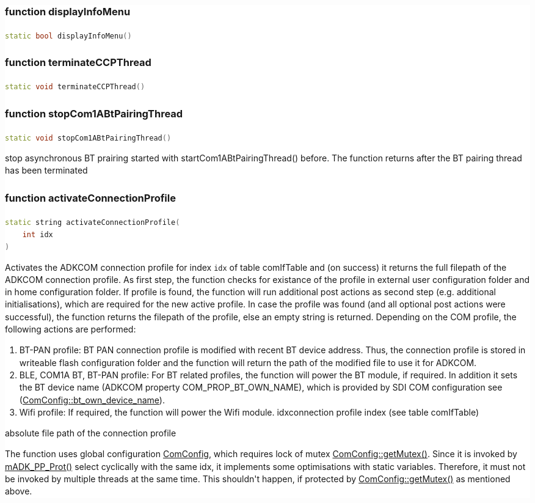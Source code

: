 
### function displayInfoMenu

```cpp
static bool displayInfoMenu()
```


### function terminateCCPThread

```cpp
static void terminateCCPThread()
```


### function stopCom1ABtPairingThread

```cpp
static void stopCom1ABtPairingThread()
```


stop asynchronous BT prairing started with startCom1ABtPairingThread() before. The function returns after the BT pairing thread has been terminated 


### function activateConnectionProfile

```cpp
static string activateConnectionProfile(
    int idx
)
```


Activates the ADKCOM connection profile for index `idx` of table comIfTable and (on success) it returns the full filepath of the ADKCOM connection profile. As first step, the function checks for existance of the profile in external user configuration folder and in home configuration folder. If profile is found, the function will run additional post actions as second step (e.g. additional initialisations), which are required for the new active profile. In case the profile was found (and all optional post actions were successful), the function returns the filepath of the profile, else an empty string is returned. Depending on the COM profile, the following actions are performed:

1. BT-PAN profile: BT PAN connection profile is modified with recent BT device address. Thus, the connection profile is stored in writeable flash configuration folder and the function will return the path of the modified file to use it for ADKCOM.
2. BLE, COM1A BT, BT-PAN profile: For BT related profiles, the function will power the BT module, if required. In addition it sets the BT device name (ADKCOM property COM_PROP_BT_OWN_NAME), which is provided by SDI COM configuration see ([ComConfig::bt_own_device_name](class_com_config.md#function-bt-own-device-name)).
3. Wifi profile: If required, the function will power the Wifi module. idxconnection profile index (see table comIfTable) 

absolute file path of the connection profile 

The function uses global configuration [ComConfig](class_com_config.md), which requires lock of mutex [ComConfig::getMutex()](class_com_config.md#function-getmutex). Since it is invoked by [mADK_PP_Prot()](classm_a_d_k___p_p___prot.md) select cyclically with the same idx, it implements some optimisations with static variables. Therefore, it must not be invoked by multiple threads at the same time. This shouldn't happen, if protected by [ComConfig::getMutex()](class_com_config.md#function-getmutex) as mentioned above. 
